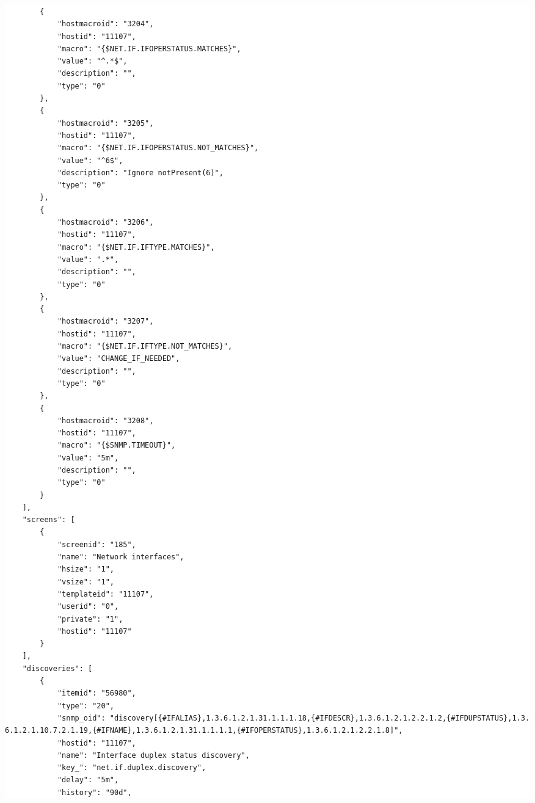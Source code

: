             {
                "hostmacroid": "3204",
                "hostid": "11107",
                "macro": "{$NET.IF.IFOPERSTATUS.MATCHES}",
                "value": "^.*$",
                "description": "",
                "type": "0"
            },
            {
                "hostmacroid": "3205",
                "hostid": "11107",
                "macro": "{$NET.IF.IFOPERSTATUS.NOT_MATCHES}",
                "value": "^6$",
                "description": "Ignore notPresent(6)",
                "type": "0"
            },
            {
                "hostmacroid": "3206",
                "hostid": "11107",
                "macro": "{$NET.IF.IFTYPE.MATCHES}",
                "value": ".*",
                "description": "",
                "type": "0"
            },
            {
                "hostmacroid": "3207",
                "hostid": "11107",
                "macro": "{$NET.IF.IFTYPE.NOT_MATCHES}",
                "value": "CHANGE_IF_NEEDED",
                "description": "",
                "type": "0"
            },
            {
                "hostmacroid": "3208",
                "hostid": "11107",
                "macro": "{$SNMP.TIMEOUT}",
                "value": "5m",
                "description": "",
                "type": "0"
            }
        ],
        "screens": [
            {
                "screenid": "185",
                "name": "Network interfaces",
                "hsize": "1",
                "vsize": "1",
                "templateid": "11107",
                "userid": "0",
                "private": "1",
                "hostid": "11107"
            }
        ],
        "discoveries": [
            {
                "itemid": "56980",
                "type": "20",
                "snmp_oid": "discovery[{#IFALIAS},1.3.6.1.2.1.31.1.1.1.18,{#IFDESCR},1.3.6.1.2.1.2.2.1.2,{#IFDUPSTATUS},1.3.6.1.2.1.10.7.2.1.19,{#IFNAME},1.3.6.1.2.1.31.1.1.1.1,{#IFOPERSTATUS},1.3.6.1.2.1.2.2.1.8]",
                "hostid": "11107",
                "name": "Interface duplex status discovery",
                "key_": "net.if.duplex.discovery",
                "delay": "5m",
                "history": "90d",